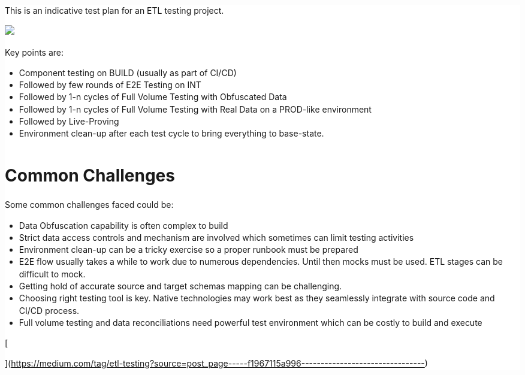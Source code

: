 This is an indicative test plan for an ETL testing project.

![](https://miro.medium.com/v2/resize:fit:1000/1*nw0I2CbLC7fwOeyCJjgoIw.png)

Key points are:

-   Component testing on BUILD (usually as part of CI/CD)
-   Followed by few rounds of E2E Testing on INT
-   Followed by 1-n cycles of Full Volume Testing with Obfuscated Data
-   Followed by 1-n cycles of Full Volume Testing with Real Data on a PROD-like environment
-   Followed by Live-Proving
-   Environment clean-up after each test cycle to bring everything to base-state.

# Common Challenges

Some common challenges faced could be:

-   Data Obfuscation capability is often complex to build
-   Strict data access controls and mechanism are involved which sometimes can limit testing activities
-   Environment clean-up can be a tricky exercise so a proper runbook must be prepared
-   E2E flow usually takes a while to work due to numerous dependencies. Until then mocks must be used. ETL stages can be difficult to mock.
-   Getting hold of accurate source and target schemas mapping can be challenging.
-   Choosing right testing tool is key. Native technologies may work best as they seamlessly integrate with source code and CI/CD process.
-   Full volume testing and data reconciliations need powerful test environment which can be costly to build and execute

[

](https://medium.com/tag/etl-testing?source=post_page-----f1967115a996--------------------------------)



